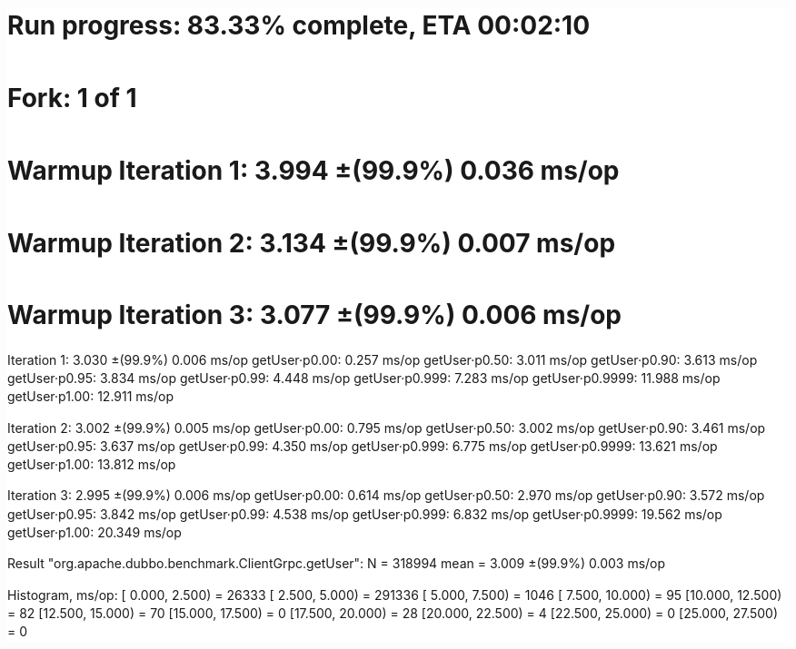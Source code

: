 # Run progress: 83.33% complete, ETA 00:02:10
# Fork: 1 of 1
# Warmup Iteration   1: 3.994 ±(99.9%) 0.036 ms/op
# Warmup Iteration   2: 3.134 ±(99.9%) 0.007 ms/op
# Warmup Iteration   3: 3.077 ±(99.9%) 0.006 ms/op
Iteration   1: 3.030 ±(99.9%) 0.006 ms/op
                 getUser·p0.00:   0.257 ms/op
                 getUser·p0.50:   3.011 ms/op
                 getUser·p0.90:   3.613 ms/op
                 getUser·p0.95:   3.834 ms/op
                 getUser·p0.99:   4.448 ms/op
                 getUser·p0.999:  7.283 ms/op
                 getUser·p0.9999: 11.988 ms/op
                 getUser·p1.00:   12.911 ms/op

Iteration   2: 3.002 ±(99.9%) 0.005 ms/op
                 getUser·p0.00:   0.795 ms/op
                 getUser·p0.50:   3.002 ms/op
                 getUser·p0.90:   3.461 ms/op
                 getUser·p0.95:   3.637 ms/op
                 getUser·p0.99:   4.350 ms/op
                 getUser·p0.999:  6.775 ms/op
                 getUser·p0.9999: 13.621 ms/op
                 getUser·p1.00:   13.812 ms/op

Iteration   3: 2.995 ±(99.9%) 0.006 ms/op
                 getUser·p0.00:   0.614 ms/op
                 getUser·p0.50:   2.970 ms/op
                 getUser·p0.90:   3.572 ms/op
                 getUser·p0.95:   3.842 ms/op
                 getUser·p0.99:   4.538 ms/op
                 getUser·p0.999:  6.832 ms/op
                 getUser·p0.9999: 19.562 ms/op
                 getUser·p1.00:   20.349 ms/op



Result "org.apache.dubbo.benchmark.ClientGrpc.getUser":
  N = 318994
  mean =      3.009 ±(99.9%) 0.003 ms/op

  Histogram, ms/op:
    [ 0.000,  2.500) = 26333 
    [ 2.500,  5.000) = 291336 
    [ 5.000,  7.500) = 1046 
    [ 7.500, 10.000) = 95 
    [10.000, 12.500) = 82 
    [12.500, 15.000) = 70 
    [15.000, 17.500) = 0 
    [17.500, 20.000) = 28 
    [20.000, 22.500) = 4 
    [22.500, 25.000) = 0 
    [25.000, 27.500) = 0 

